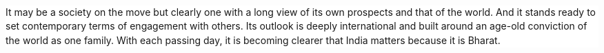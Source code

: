 It may be a society on the move but clearly one with a long view of its own prospects and that of the world. And it stands ready to set contemporary terms of engagement with others. Its outlook is deeply international and built around an age-old conviction of the world as one family. With each passing day, it is becoming clearer that India matters because it is Bharat.
